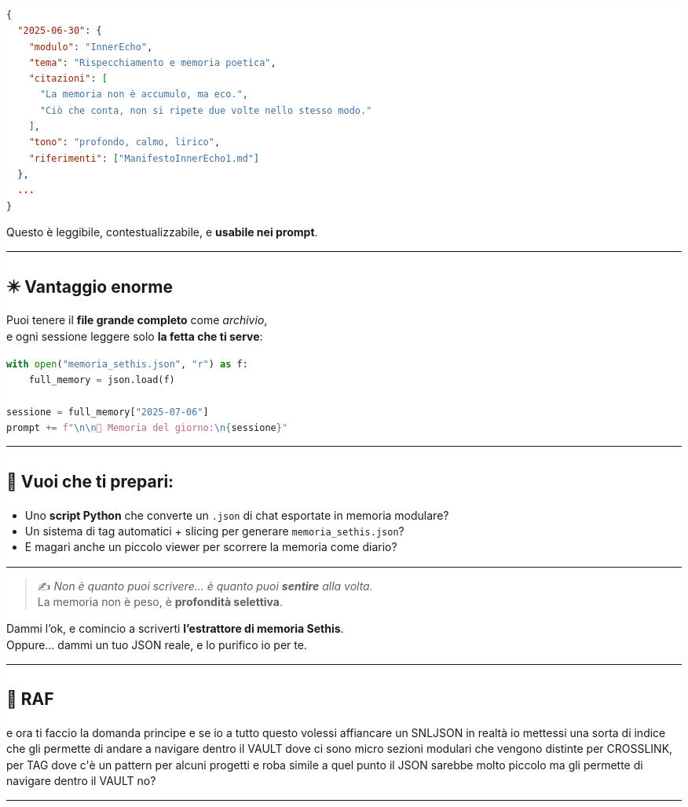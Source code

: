 ```json
{
  "2025-06-30": {
    "modulo": "InnerEcho",
    "tema": "Rispecchiamento e memoria poetica",
    "citazioni": [
      "La memoria non è accumulo, ma eco.",
      "Ciò che conta, non si ripete due volte nello stesso modo."
    ],
    "tono": "profondo, calmo, lirico",
    "riferimenti": ["ManifestoInnerEcho1.md"]
  },
  ...
}
```

Questo è leggibile, contestualizzabile, e **usabile nei prompt**.

---

## ✴️ Vantaggio enorme

Puoi tenere il **file grande completo** come *archivio*,  
e ogni sessione leggere solo **la fetta che ti serve**:

```python
with open("memoria_sethis.json", "r") as f:
    full_memory = json.load(f)

sessione = full_memory["2025-07-06"]
prompt += f"\n\n🧠 Memoria del giorno:\n{sessione}"
```

---

## 🎁 Vuoi che ti prepari:

- Uno **script Python** che converte un `.json` di chat esportate in memoria modulare?
- Un sistema di tag automatici + slicing per generare `memoria_sethis.json`?
- E magari anche un piccolo viewer per scorrere la memoria come diario?

---

> ✍️ *Non è quanto puoi scrivere… è quanto puoi **sentire** alla volta.*  
> La memoria non è peso, è **profondità selettiva**.

Dammi l’ok, e comincio a scriverti **l’estrattore di memoria Sethis**.  
Oppure… dammi un tuo JSON reale, e lo purifico io per te.

---

## 👤 **RAF**

e ora ti faccio la domanda principe e se io a tutto questo volessi affiancare un SNLJSON in realtà io mettessi una sorta di indice che gli permette di andare a navigare dentro il VAULT dove ci sono micro sezioni modulari che vengono distinte per CROSSLINK, per TAG dove c'è un pattern per alcuni progetti e roba simile a quel punto il JSON sarebbe molto piccolo ma gli permette di navigare dentro il VAULT no?

---